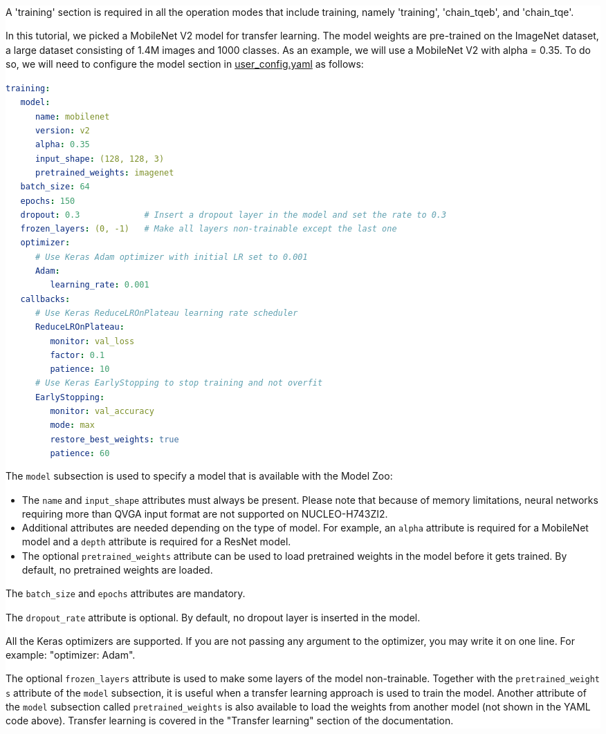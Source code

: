 A 'training' section is required in all the operation modes that include training, namely 'training', 'chain_tqeb', and 'chain_tqe'.

In this tutorial, we picked a MobileNet V2 model for transfer learning. The model weights are pre-trained on the ImageNet dataset, a large dataset consisting of 1.4M images and 1000 classes. As an example, we will use a MobileNet V2 with alpha = 0.35. To do so, we will need to configure the model section in [user_config.yaml](../user_config.yaml) as follows:

```yaml
training:
   model:
      name: mobilenet                     
      version: v2
      alpha: 0.35
      input_shape: (128, 128, 3)
      pretrained_weights: imagenet
   batch_size: 64
   epochs: 150
   dropout: 0.3             # Insert a dropout layer in the model and set the rate to 0.3
   frozen_layers: (0, -1)   # Make all layers non-trainable except the last one
   optimizer:
      # Use Keras Adam optimizer with initial LR set to 0.001             
      Adam:                               
         learning_rate: 0.001
   callbacks:                    
      # Use Keras ReduceLROnPlateau learning rate scheduler             
      ReduceLROnPlateau:
         monitor: val_loss
         factor: 0.1
         patience: 10
      # Use Keras EarlyStopping to stop training and not overfit
      EarlyStopping:
         monitor: val_accuracy
         mode: max
         restore_best_weights: true
         patience: 60
```

The `model` subsection is used to specify a model that is available with the Model Zoo:
- The `name` and `input_shape` attributes must always be present. Please note that because of memory limitations, neural networks requiring more than QVGA input format are not supported on NUCLEO-H743ZI2. 
- Additional attributes are needed depending on the type of model. For example, an `alpha` attribute is required for a MobileNet model and a `depth` attribute is required for a ResNet model. 
- The optional `pretrained_weights` attribute can be used to load pretrained weights in the model before it gets trained. By default, no pretrained weights are loaded.

The `batch_size` and `epochs` attributes are mandatory.

The `dropout_rate` attribute is optional. By default, no dropout layer is inserted in the model.

All the Keras optimizers are supported. If you are not passing any argument to the optimizer, you may write it on one line. For example: "optimizer: Adam".

The optional `frozen_layers` attribute is used to make some layers of the model non-trainable. Together with the `pretrained_weights` attribute of the `model` subsection, it is useful when a transfer learning approach is used to train the model. Another attribute of the `model` subsection called `pretrained_weights` is also available to load the weights from another model (not shown in the YAML code above). Transfer learning is covered in the "Transfer learning" section of the documentation.

